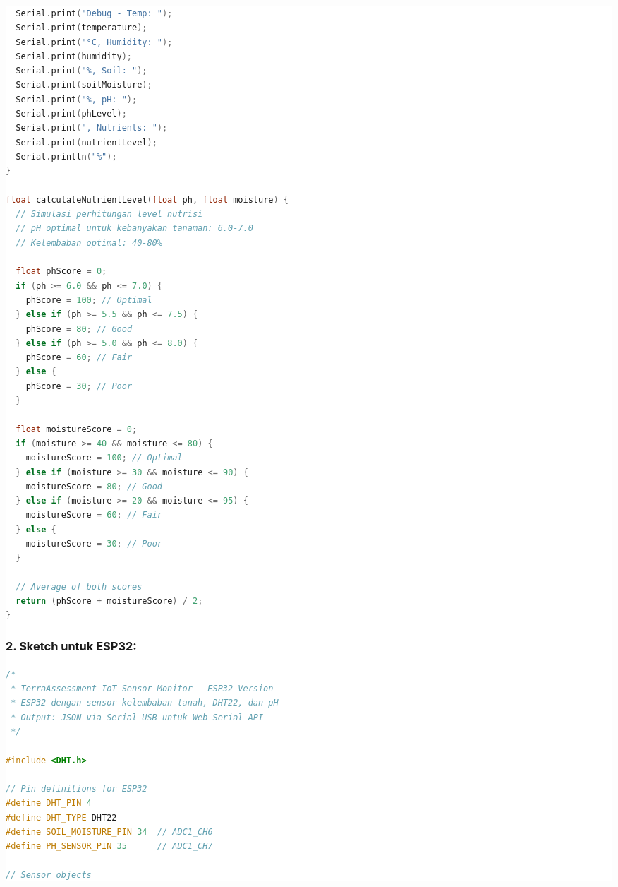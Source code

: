 ```cpp
  Serial.print("Debug - Temp: ");
  Serial.print(temperature);
  Serial.print("°C, Humidity: ");
  Serial.print(humidity);
  Serial.print("%, Soil: ");
  Serial.print(soilMoisture);
  Serial.print("%, pH: ");
  Serial.print(phLevel);
  Serial.print(", Nutrients: ");
  Serial.print(nutrientLevel);
  Serial.println("%");
}

float calculateNutrientLevel(float ph, float moisture) {
  // Simulasi perhitungan level nutrisi
  // pH optimal untuk kebanyakan tanaman: 6.0-7.0
  // Kelembaban optimal: 40-80%
  
  float phScore = 0;
  if (ph >= 6.0 && ph <= 7.0) {
    phScore = 100; // Optimal
  } else if (ph >= 5.5 && ph <= 7.5) {
    phScore = 80; // Good
  } else if (ph >= 5.0 && ph <= 8.0) {
    phScore = 60; // Fair
  } else {
    phScore = 30; // Poor
  }
  
  float moistureScore = 0;
  if (moisture >= 40 && moisture <= 80) {
    moistureScore = 100; // Optimal
  } else if (moisture >= 30 && moisture <= 90) {
    moistureScore = 80; // Good
  } else if (moisture >= 20 && moisture <= 95) {
    moistureScore = 60; // Fair
  } else {
    moistureScore = 30; // Poor
  }
  
  // Average of both scores
  return (phScore + moistureScore) / 2;
}
```

### **2. Sketch untuk ESP32:**

```cpp
/*
 * TerraAssessment IoT Sensor Monitor - ESP32 Version
 * ESP32 dengan sensor kelembaban tanah, DHT22, dan pH
 * Output: JSON via Serial USB untuk Web Serial API
 */

#include <DHT.h>

// Pin definitions for ESP32
#define DHT_PIN 4
#define DHT_TYPE DHT22
#define SOIL_MOISTURE_PIN 34  // ADC1_CH6
#define PH_SENSOR_PIN 35      // ADC1_CH7

// Sensor objects
```